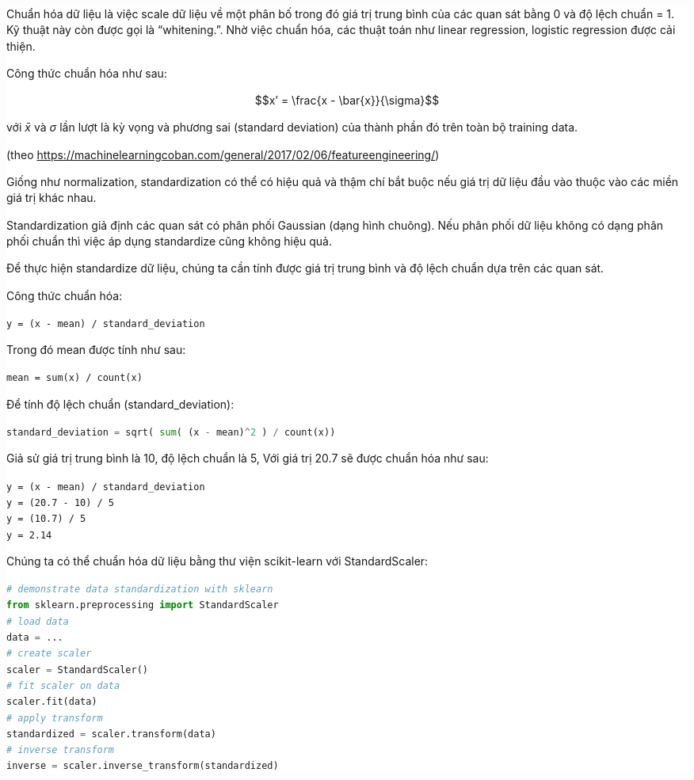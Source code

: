 Chuẩn hóa dữ liệu là việc scale dữ liệu về một phân bố trong đó giá trị trung bình của các quan sát bằng 0 và độ lệch chuẩn = 1. Kỹ thuật này còn được gọi là “whitening.”.
Nhờ việc chuẩn hóa, các thuật toán như linear regression, logistic regression được cải thiện.

Công thức chuẩn hóa như sau:

$$x’ = \frac{x - \bar{x}}{\sigma}$$

với $\bar{x}$ và $\sigma$ lần lượt là kỳ vọng và phương sai (standard deviation) của thành phần đó trên toàn bộ training data.

(theo https://machinelearningcoban.com/general/2017/02/06/featureengineering/)

Giống như normalization, standardization có thể có hiệu quả và thậm chí bắt buộc nếu giá trị dữ liệu đầu vào thuộc vào các miền giá trị khác nhau.

Standardization giả định các quan sát có phân phối Gaussian (dạng hình chuông). Nếu phân phối dữ liệu không có dạng phân phối chuẩn thì việc áp dụng standardize cũng không hiệu quả.

Để thực hiện standardize dữ liệu, chúng ta cần tính được giá trị trung bình và độ lệch chuẩn dựa trên các quan sát.

Công thức chuẩn hóa:

```
y = (x - mean) / standard_deviation
```

Trong đó mean được tính như sau:

```
mean = sum(x) / count(x)
```

Để tính độ lệch chuẩn (standard_deviation):

```python
standard_deviation = sqrt( sum( (x - mean)^2 ) / count(x))
```

Giả sử giá trị trung bình là 10, độ lệch chuẩn là 5, Với giá trị 20.7 sẽ được chuẩn hóa như sau:

```
y = (x - mean) / standard_deviation
y = (20.7 - 10) / 5
y = (10.7) / 5
y = 2.14
```

Chúng ta có thể chuẩn hóa dữ liệu bằng thư viện scikit-learn với StandardScaler:

```python
# demonstrate data standardization with sklearn
from sklearn.preprocessing import StandardScaler
# load data
data = ...
# create scaler
scaler = StandardScaler()
# fit scaler on data
scaler.fit(data)
# apply transform
standardized = scaler.transform(data)
# inverse transform
inverse = scaler.inverse_transform(standardized)
```
